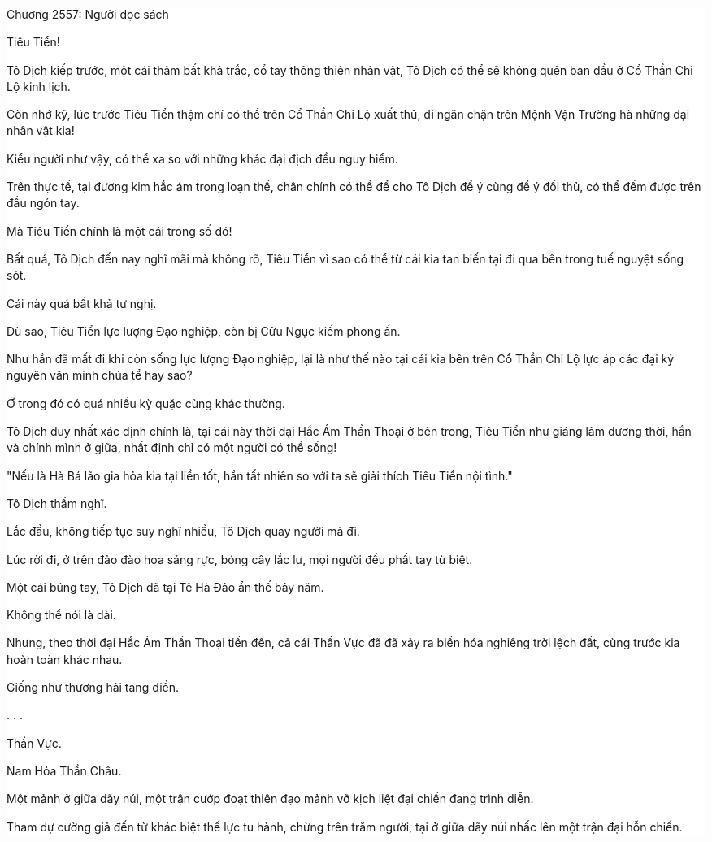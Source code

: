 




Chương 2557: Người đọc sách


Tiêu Tiển!

Tô Dịch kiếp trước, một cái thâm bất khả trắc, cổ tay thông thiên nhân vật, Tô Dịch có thể sẽ không quên ban đầu ở Cổ Thần Chi Lộ kinh lịch.

Còn nhớ kỹ, lúc trước Tiêu Tiển thậm chí có thể trên Cổ Thần Chi Lộ xuất thủ, đi ngăn chặn trên Mệnh Vận Trường hà những đại nhân vật kia!

Kiểu người như vậy, có thể xa so với những khác đại địch đều nguy hiểm.

Trên thực tế, tại đương kim hắc ám trong loạn thế, chân chính có thể để cho Tô Dịch để ý cùng để ý đối thủ, có thể đếm được trên đầu ngón tay.

Mà Tiêu Tiển chính là một cái trong số đó!

Bất quá, Tô Dịch đến nay nghĩ mãi mà không rõ, Tiêu Tiển vì sao có thể từ cái kia tan biến tại đi qua bên trong tuế nguyệt sống sót.

Cái này quá bất khả tư nghị.

Dù sao, Tiêu Tiển lực lượng Đạo nghiệp, còn bị Cửu Ngục kiếm phong ấn.

Như hắn đã mất đi khi còn sống lực lượng Đạo nghiệp, lại là như thế nào tại cái kia bên trên Cổ Thần Chi Lộ lực áp các đại kỷ nguyên văn minh chúa tể hay sao?

Ở trong đó có quá nhiều kỳ quặc cùng khác thường.

Tô Dịch duy nhất xác định chính là, tại cái này thời đại Hắc Ám Thần Thoại ở bên trong, Tiêu Tiển như giáng lâm đương thời, hắn và chính mình ở giữa, nhất định chỉ có một người có thể sống!

"Nếu là Hà Bá lão gia hỏa kia tại liền tốt, hắn tất nhiên so với ta sẽ giải thích Tiêu Tiển nội tình."

Tô Dịch thầm nghĩ.

Lắc đầu, không tiếp tục suy nghĩ nhiều, Tô Dịch quay người mà đi.

Lúc rời đi, ở trên đảo đào hoa sáng rực, bóng cây lắc lư, mọi người đều phất tay từ biệt.

Một cái búng tay, Tô Dịch đã tại Tê Hà Đảo ẩn thế bảy năm.

Không thể nói là dài.

Nhưng, theo thời đại Hắc Ám Thần Thoại tiến đến, cả cái Thần Vực đã đã xảy ra biến hóa nghiêng trời lệch đất, cùng trước kia hoàn toàn khác nhau.

Giống như thương hải tang điền.

. . .

Thần Vực.

Nam Hỏa Thần Châu.

Một mảnh ở giữa dãy núi, một trận cướp đoạt thiên đạo mảnh vỡ kịch liệt đại chiến đang trình diễn.

Tham dự cường giả đến từ khác biệt thế lực tu hành, chừng trên trăm người, tại ở giữa dãy núi nhấc lên một trận đại hỗn chiến.
